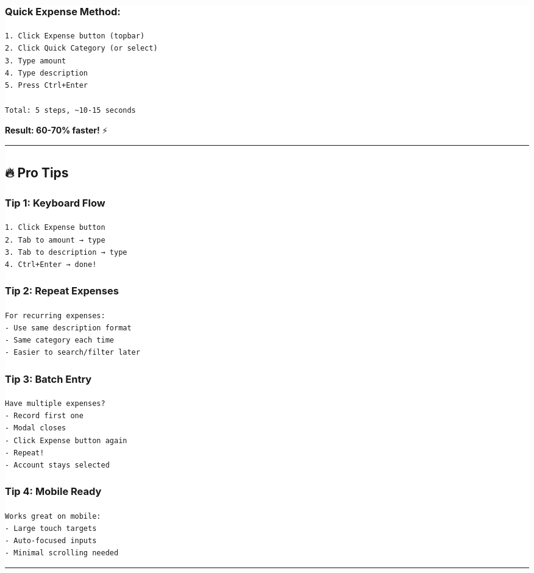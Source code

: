 ### Quick Expense Method:
```
1. Click Expense button (topbar)
2. Click Quick Category (or select)
3. Type amount
4. Type description
5. Press Ctrl+Enter

Total: 5 steps, ~10-15 seconds
```

**Result: 60-70% faster!** ⚡

---

## 🔥 Pro Tips

### Tip 1: Keyboard Flow
```
1. Click Expense button
2. Tab to amount → type
3. Tab to description → type
4. Ctrl+Enter → done!
```

### Tip 2: Repeat Expenses
```
For recurring expenses:
- Use same description format
- Same category each time
- Easier to search/filter later
```

### Tip 3: Batch Entry
```
Have multiple expenses?
- Record first one
- Modal closes
- Click Expense button again
- Repeat!
- Account stays selected
```

### Tip 4: Mobile Ready
```
Works great on mobile:
- Large touch targets
- Auto-focused inputs
- Minimal scrolling needed
```

---
